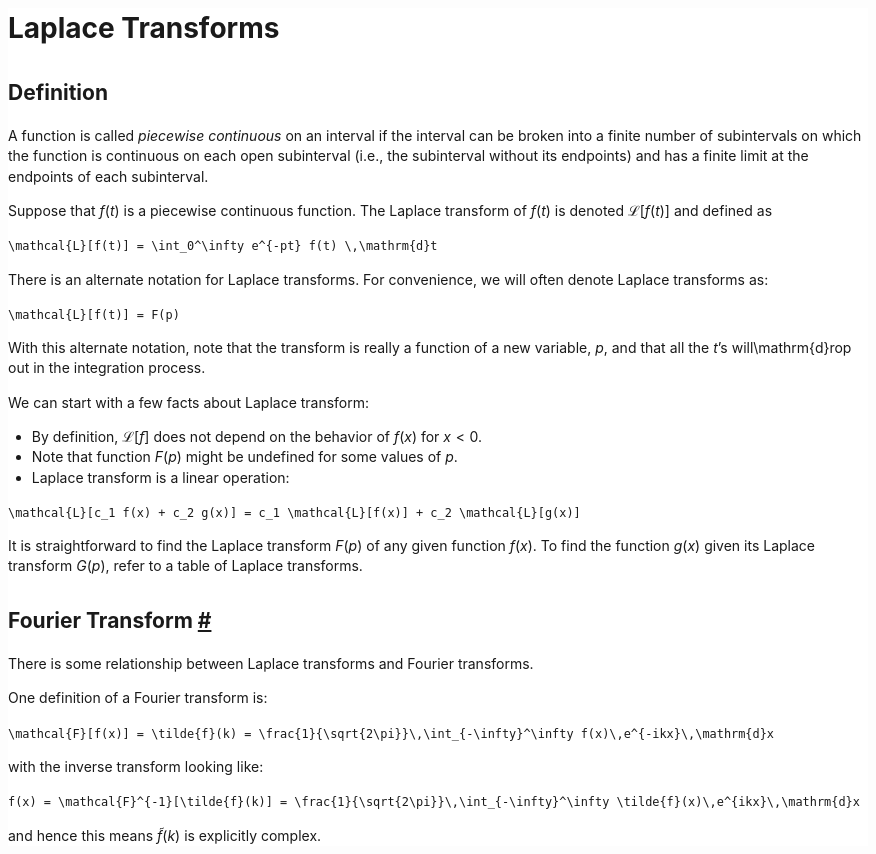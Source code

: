 # Laplace Transforms

## Definition

A function is called *piecewise continuous* on an interval if the interval can be broken into a finite number of subintervals on which the function is continuous on each open subinterval (i.e., the subinterval without its endpoints) and has a finite limit at the endpoints of each subinterval.

Suppose that $f(t)$ is a piecewise continuous function. The Laplace transform of $f(t)$ is denoted $\mathcal{L}[f(t)]$ and defined as

```{math}
\mathcal{L}[f(t)] = \int_0^\infty e^{-pt} f(t) \,\mathrm{d}t
```

There is an alternate notation for Laplace transforms. For convenience, we will often denote Laplace transforms as:

```{math}
\mathcal{L}[f(t)] = F(p)
```

With this alternate notation, note that the transform is really a function of a new variable, $p$, and that all the $t$’s will\mathrm{d}rop out in the integration process.

We can start with a few facts about Laplace transform:

- By definition, $\mathcal{L}[f]$ does not depend on the behavior of $f(x)$ for $x < 0$.
- Note that function $F(p)$ might be undefined for some values of $p$.
- Laplace transform is a linear operation:

```{math}
\mathcal{L}[c_1 f(x) + c_2 g(x)] = c_1 \mathcal{L}[f(x)] + c_2 \mathcal{L}[g(x)]
```

It is straightforward to find the Laplace transform $F(p)$ of any given function $f(x)$. To find the function $g(x)$ given its Laplace transform $G(p)$, refer to a table of Laplace transforms.

## Fourier Transform [#](#fourier-transform)

There is some relationship between Laplace transforms and Fourier transforms.

One definition of a Fourier transform is:

```{math}
\mathcal{F}[f(x)] = \tilde{f}(k) = \frac{1}{\sqrt{2\pi}}\,\int_{-\infty}^\infty f(x)\,e^{-ikx}\,\mathrm{d}x
```

with the inverse transform looking like:

```{math}
f(x) = \mathcal{F}^{-1}[\tilde{f}(k)] = \frac{1}{\sqrt{2\pi}}\,\int_{-\infty}^\infty \tilde{f}(x)\,e^{ikx}\,\mathrm{d}x
```

and hence this means $\tilde{f}(k)$ is explicitly complex.
